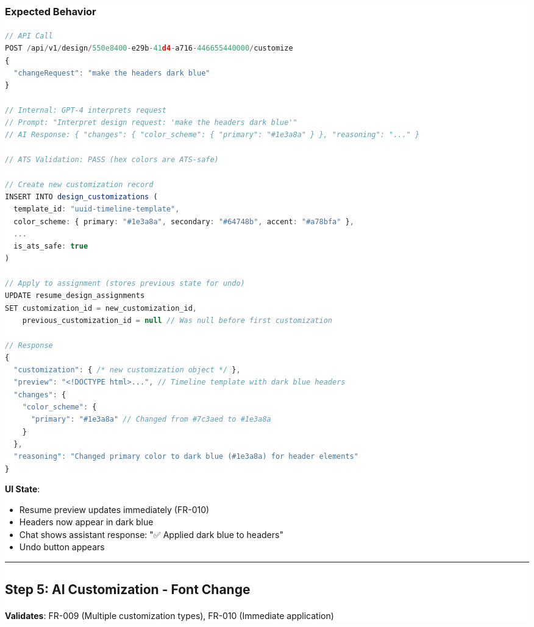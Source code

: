 ### Expected Behavior

```typescript
// API Call
POST /api/v1/design/550e8400-e29b-41d4-a716-446655440000/customize
{
  "changeRequest": "make the headers dark blue"
}

// Internal: GPT-4 interprets request
// Prompt: "Interpret design request: 'make the headers dark blue'"
// AI Response: { "changes": { "color_scheme": { "primary": "#1e3a8a" } }, "reasoning": "..." }

// ATS Validation: PASS (hex colors are ATS-safe)

// Create new customization record
INSERT INTO design_customizations (
  template_id: "uuid-timeline-template",
  color_scheme: { primary: "#1e3a8a", secondary: "#64748b", accent: "#a78bfa" },
  ...
  is_ats_safe: true
)

// Apply to assignment (stores previous state for undo)
UPDATE resume_design_assignments
SET customization_id = new_customization_id,
    previous_customization_id = null // Was null before first customization

// Response
{
  "customization": { /* new customization object */ },
  "preview": "<!DOCTYPE html>...", // Timeline template with dark blue headers
  "changes": {
    "color_scheme": {
      "primary": "#1e3a8a" // Changed from #7c3aed to #1e3a8a
    }
  },
  "reasoning": "Changed primary color to dark blue (#1e3a8a) for header elements"
}
```

**UI State**:
- Resume preview updates immediately (FR-010)
- Headers now appear in dark blue
- Chat shows assistant response: "✅ Applied dark blue to headers"
- Undo button appears

---

## Step 5: AI Customization - Font Change

**Validates**: FR-009 (Multiple customization types), FR-010 (Immediate application)
